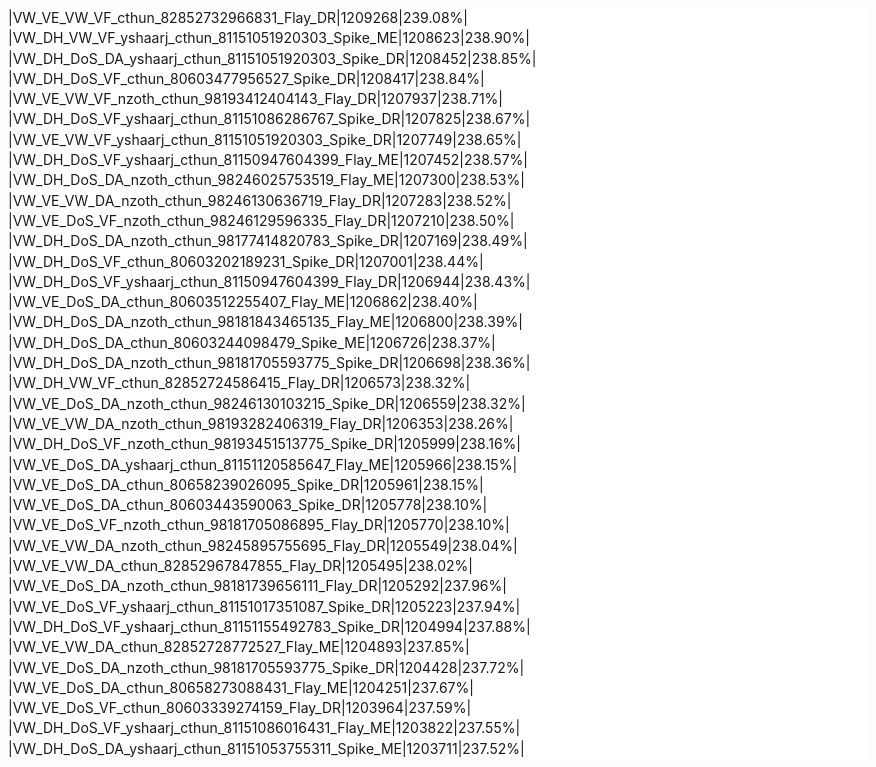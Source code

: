 |VW_VE_VW_VF_cthun_82852732966831_Flay_DR|1209268|239.08%|
|VW_DH_VW_VF_yshaarj_cthun_81151051920303_Spike_ME|1208623|238.90%|
|VW_DH_DoS_DA_yshaarj_cthun_81151051920303_Spike_DR|1208452|238.85%|
|VW_DH_DoS_VF_cthun_80603477956527_Spike_DR|1208417|238.84%|
|VW_VE_VW_VF_nzoth_cthun_98193412404143_Flay_DR|1207937|238.71%|
|VW_DH_DoS_VF_yshaarj_cthun_81151086286767_Spike_DR|1207825|238.67%|
|VW_VE_VW_VF_yshaarj_cthun_81151051920303_Spike_DR|1207749|238.65%|
|VW_DH_DoS_VF_yshaarj_cthun_81150947604399_Flay_ME|1207452|238.57%|
|VW_DH_DoS_DA_nzoth_cthun_98246025753519_Flay_ME|1207300|238.53%|
|VW_VE_VW_DA_nzoth_cthun_98246130636719_Flay_DR|1207283|238.52%|
|VW_VE_DoS_VF_nzoth_cthun_98246129596335_Flay_DR|1207210|238.50%|
|VW_DH_DoS_DA_nzoth_cthun_98177414820783_Spike_DR|1207169|238.49%|
|VW_DH_DoS_VF_cthun_80603202189231_Spike_DR|1207001|238.44%|
|VW_DH_DoS_VF_yshaarj_cthun_81150947604399_Flay_DR|1206944|238.43%|
|VW_VE_DoS_DA_cthun_80603512255407_Flay_ME|1206862|238.40%|
|VW_DH_DoS_DA_nzoth_cthun_98181843465135_Flay_ME|1206800|238.39%|
|VW_DH_DoS_DA_cthun_80603244098479_Spike_ME|1206726|238.37%|
|VW_DH_DoS_DA_nzoth_cthun_98181705593775_Spike_DR|1206698|238.36%|
|VW_DH_VW_VF_cthun_82852724586415_Flay_DR|1206573|238.32%|
|VW_VE_DoS_DA_nzoth_cthun_98246130103215_Spike_DR|1206559|238.32%|
|VW_VE_VW_DA_nzoth_cthun_98193282406319_Flay_DR|1206353|238.26%|
|VW_DH_DoS_VF_nzoth_cthun_98193451513775_Spike_DR|1205999|238.16%|
|VW_VE_DoS_DA_yshaarj_cthun_81151120585647_Flay_ME|1205966|238.15%|
|VW_VE_DoS_DA_cthun_80658239026095_Spike_DR|1205961|238.15%|
|VW_VE_DoS_DA_cthun_80603443590063_Spike_DR|1205778|238.10%|
|VW_VE_DoS_VF_nzoth_cthun_98181705086895_Flay_DR|1205770|238.10%|
|VW_VE_VW_DA_nzoth_cthun_98245895755695_Flay_DR|1205549|238.04%|
|VW_VE_VW_DA_cthun_82852967847855_Flay_DR|1205495|238.02%|
|VW_VE_DoS_DA_nzoth_cthun_98181739656111_Flay_DR|1205292|237.96%|
|VW_VE_DoS_VF_yshaarj_cthun_81151017351087_Spike_DR|1205223|237.94%|
|VW_DH_DoS_VF_yshaarj_cthun_81151155492783_Spike_DR|1204994|237.88%|
|VW_VE_VW_DA_cthun_82852728772527_Flay_ME|1204893|237.85%|
|VW_VE_DoS_DA_nzoth_cthun_98181705593775_Spike_DR|1204428|237.72%|
|VW_VE_DoS_DA_cthun_80658273088431_Flay_ME|1204251|237.67%|
|VW_VE_DoS_VF_cthun_80603339274159_Flay_DR|1203964|237.59%|
|VW_DH_DoS_VF_yshaarj_cthun_81151086016431_Flay_ME|1203822|237.55%|
|VW_DH_DoS_DA_yshaarj_cthun_81151053755311_Spike_ME|1203711|237.52%|